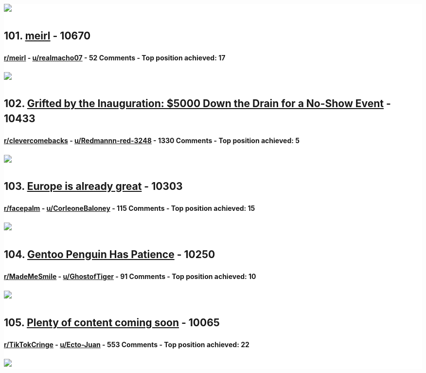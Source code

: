 <a href="https://abcnews.go.com/International/wireStory/taliban-deputy-tells-leader-excuse-education-bans-afghan-117845168"><img src="https://b.thumbs.redditmedia.com/XIQKqdHiAHFrtflrks3kyZMG1brXRFaZaddi-6RtuJU.jpg"></img></a>

## 101. [meirl](http://reddit.com/r/meirl/comments/1i53e29/meirl/) - 10670
#### [r/meirl](http://reddit.com/r/meirl) - [u/realmacho07](http://reddit.com/u/realmacho07) - 52 Comments - Top position achieved: 17

<a href="https://i.redd.it/rgaaenm3hzde1.jpeg"><img src="https://a.thumbs.redditmedia.com/fWq8noN0pR3VyccmV1KmAl69HoVa4cI2Qfn61PkYOj4.jpg"></img></a>

## 102. [Grifted by the Inauguration: $5000 Down the Drain for a No-Show Event](http://reddit.com/r/clevercomebacks/comments/1i56lhm/grifted_by_the_inauguration_5000_down_the_drain/) - 10433
#### [r/clevercomebacks](http://reddit.com/r/clevercomebacks) - [u/Redmannn-red-3248](http://reddit.com/u/Redmannn-red-3248) - 1330 Comments - Top position achieved: 5

<a href="https://i.redd.it/54sf14uh40ee1.png"><img src="https://b.thumbs.redditmedia.com/Mum2FtQ8RVnuThgQmC7ltAnmCN79BgJKYGn8qjvCX_A.jpg"></img></a>

## 103. [Europe is already great](http://reddit.com/r/facepalm/comments/1i50vug/europe_is_already_great/) - 10303
#### [r/facepalm](http://reddit.com/r/facepalm) - [u/CorleoneBaloney](http://reddit.com/u/CorleoneBaloney) - 115 Comments - Top position achieved: 15

<a href="https://i.redd.it/h6gjw8hwxyde1.jpeg"><img src="https://b.thumbs.redditmedia.com/m37hP3iM7KU4_wS1VK6A9hRP-dbTa87u9Q2W1h8iwyU.jpg"></img></a>

## 104. [Gentoo Penguin Has Patience](http://reddit.com/r/MadeMeSmile/comments/1i4vcp4/gentoo_penguin_has_patience/) - 10250
#### [r/MadeMeSmile](http://reddit.com/r/MadeMeSmile) - [u/GhostofTiger](http://reddit.com/u/GhostofTiger) - 91 Comments - Top position achieved: 10

<a href="https://v.redd.it/jxqznms4dxde1"><img src="https://external-preview.redd.it/MGRwcGtuaTRkeGRlMZ17A3LTM6vR29g5ZHB2lNV_qevKVcXxVS-9bANTMSm-.png?width=140&amp;height=140&amp;crop=140:140,smart&amp;format=jpg&amp;v=enabled&amp;lthumb=true&amp;s=21860fba2fe07a47e133836264c67d339a000874"></img></a>

## 105. [Plenty of content coming soon](http://reddit.com/r/TikTokCringe/comments/1i557ta/plenty_of_content_coming_soon/) - 10065
#### [r/TikTokCringe](http://reddit.com/r/TikTokCringe) - [u/Ecto-Juan](http://reddit.com/u/Ecto-Juan) - 553 Comments - Top position achieved: 22

<a href="https://v.redd.it/m0g1akihuzde1"><img src="https://external-preview.redd.it/cTY3Z3o4ZGh1emRlMXXSiW5Z9s_qY55FnZgZWdKrAyYyOdZGkRkZQ_5LiKNU.png?width=140&amp;height=140&amp;crop=140:140,smart&amp;format=jpg&amp;v=enabled&amp;lthumb=true&amp;s=52190c5af9ee1005ec848eac6e4b3d858e05024e"></img></a>
